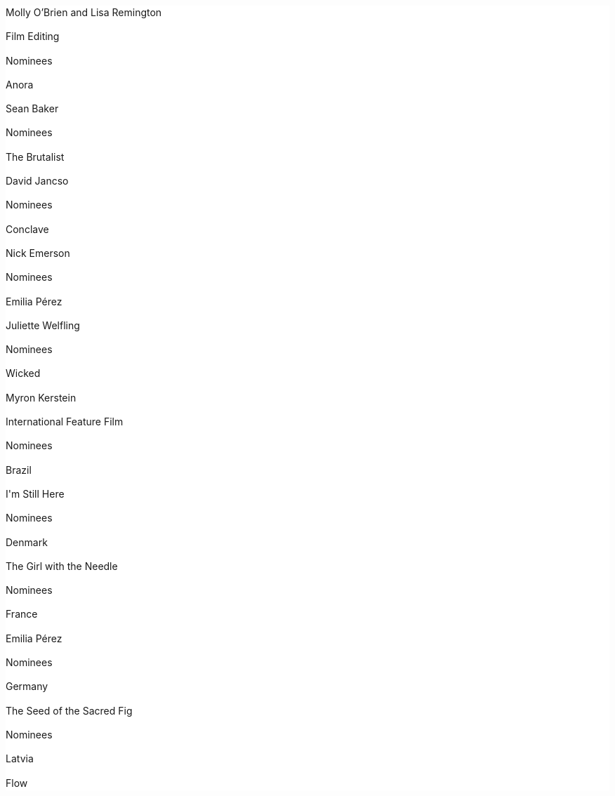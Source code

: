 Molly O’Brien and Lisa Remington

Film Editing

Nominees

Anora

Sean Baker

Nominees

The Brutalist

David Jancso

Nominees

Conclave

Nick Emerson

Nominees

Emilia Pérez

Juliette Welfling

Nominees

Wicked

Myron Kerstein

International Feature Film

Nominees

Brazil

I'm Still Here

Nominees

Denmark

The Girl with the Needle

Nominees

France

Emilia Pérez

Nominees

Germany

The Seed of the Sacred Fig

Nominees

Latvia

Flow
